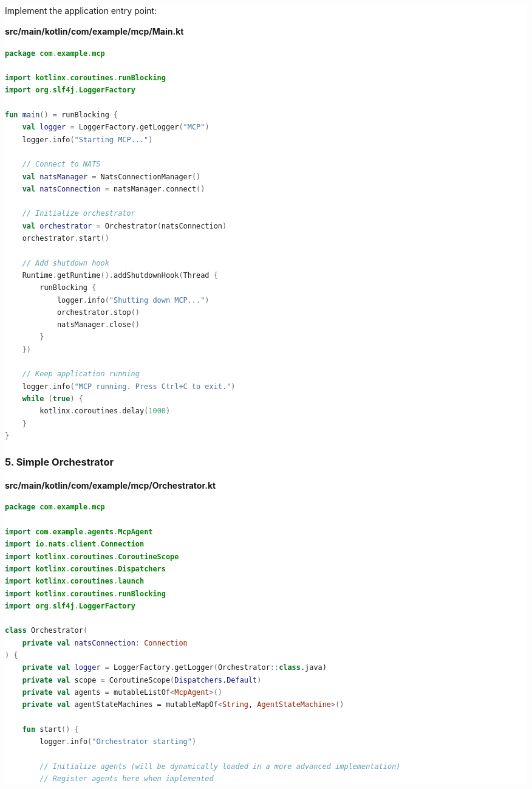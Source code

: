 Implement the application entry point:

**src/main/kotlin/com/example/mcp/Main.kt**
```kotlin
package com.example.mcp

import kotlinx.coroutines.runBlocking
import org.slf4j.LoggerFactory

fun main() = runBlocking {
    val logger = LoggerFactory.getLogger("MCP")
    logger.info("Starting MCP...")
    
    // Connect to NATS
    val natsManager = NatsConnectionManager()
    val natsConnection = natsManager.connect()
    
    // Initialize orchestrator
    val orchestrator = Orchestrator(natsConnection)
    orchestrator.start()
    
    // Add shutdown hook
    Runtime.getRuntime().addShutdownHook(Thread {
        runBlocking {
            logger.info("Shutting down MCP...")
            orchestrator.stop()
            natsManager.close()
        }
    })
    
    // Keep application running
    logger.info("MCP running. Press Ctrl+C to exit.")
    while (true) {
        kotlinx.coroutines.delay(1000)
    }
}
```

### 5. Simple Orchestrator

**src/main/kotlin/com/example/mcp/Orchestrator.kt**
```kotlin
package com.example.mcp

import com.example.agents.McpAgent
import io.nats.client.Connection
import kotlinx.coroutines.CoroutineScope
import kotlinx.coroutines.Dispatchers
import kotlinx.coroutines.launch
import kotlinx.coroutines.runBlocking
import org.slf4j.LoggerFactory

class Orchestrator(
    private val natsConnection: Connection
) {
    private val logger = LoggerFactory.getLogger(Orchestrator::class.java)
    private val scope = CoroutineScope(Dispatchers.Default)
    private val agents = mutableListOf<McpAgent>()
    private val agentStateMachines = mutableMapOf<String, AgentStateMachine>()
    
    fun start() {
        logger.info("Orchestrator starting")
        
        // Initialize agents (will be dynamically loaded in a more advanced implementation)
        // Register agents here when implemented
```
